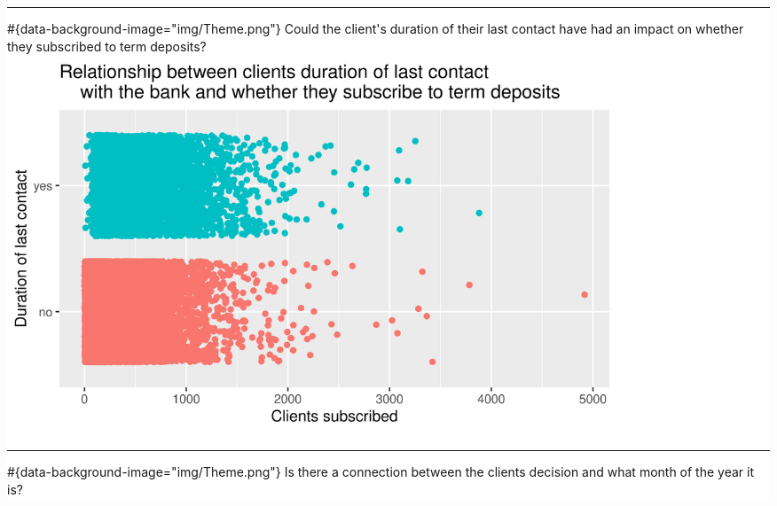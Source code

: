 ----
#{data-background-image="img/Theme.png"}
Could the client's duration of their last contact have had an impact on whether they subscribed to term deposits?
<img src="presentation_files/figure-revealjs/visualization_duration-1.png" width="80%" />

----
#{data-background-image="img/Theme.png"}
Is there a connection between the clients decision and what month of the year it is?
